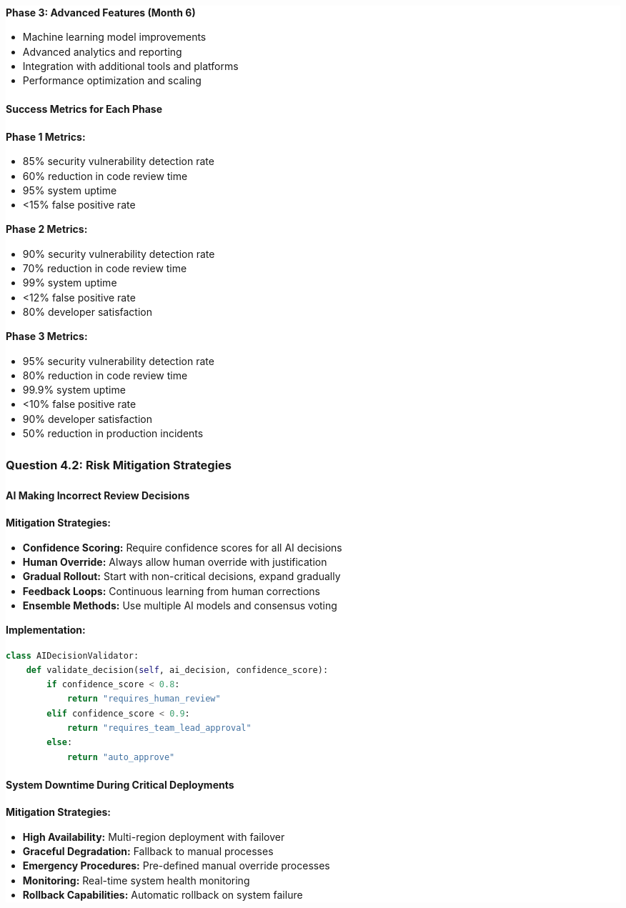 **Phase 3: Advanced Features (Month 6)**
- Machine learning model improvements
- Advanced analytics and reporting
- Integration with additional tools and platforms
- Performance optimization and scaling

#### Success Metrics for Each Phase

**Phase 1 Metrics:**
- 85% security vulnerability detection rate
- 60% reduction in code review time
- 95% system uptime
- <15% false positive rate

**Phase 2 Metrics:**
- 90% security vulnerability detection rate
- 70% reduction in code review time
- 99% system uptime
- <12% false positive rate
- 80% developer satisfaction

**Phase 3 Metrics:**
- 95% security vulnerability detection rate
- 80% reduction in code review time
- 99.9% system uptime
- <10% false positive rate
- 90% developer satisfaction
- 50% reduction in production incidents

### Question 4.2: Risk Mitigation Strategies

#### AI Making Incorrect Review Decisions
**Mitigation Strategies:**
- **Confidence Scoring:** Require confidence scores for all AI decisions
- **Human Override:** Always allow human override with justification
- **Gradual Rollout:** Start with non-critical decisions, expand gradually
- **Feedback Loops:** Continuous learning from human corrections
- **Ensemble Methods:** Use multiple AI models and consensus voting

**Implementation:**
```python
class AIDecisionValidator:
    def validate_decision(self, ai_decision, confidence_score):
        if confidence_score < 0.8:
            return "requires_human_review"
        elif confidence_score < 0.9:
            return "requires_team_lead_approval"
        else:
            return "auto_approve"
```

#### System Downtime During Critical Deployments
**Mitigation Strategies:**
- **High Availability:** Multi-region deployment with failover
- **Graceful Degradation:** Fallback to manual processes
- **Emergency Procedures:** Pre-defined manual override processes
- **Monitoring:** Real-time system health monitoring
- **Rollback Capabilities:** Automatic rollback on system failure
